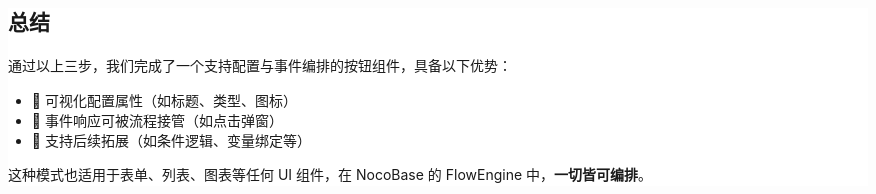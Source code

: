 ## 总结

通过以上三步，我们完成了一个支持配置与事件编排的按钮组件，具备以下优势：

- 🚀 可视化配置属性（如标题、类型、图标）
- 🔄 事件响应可被流程接管（如点击弹窗）
- 🔧 支持后续拓展（如条件逻辑、变量绑定等）

这种模式也适用于表单、列表、图表等任何 UI 组件，在 NocoBase 的 FlowEngine 中，**一切皆可编排**。
